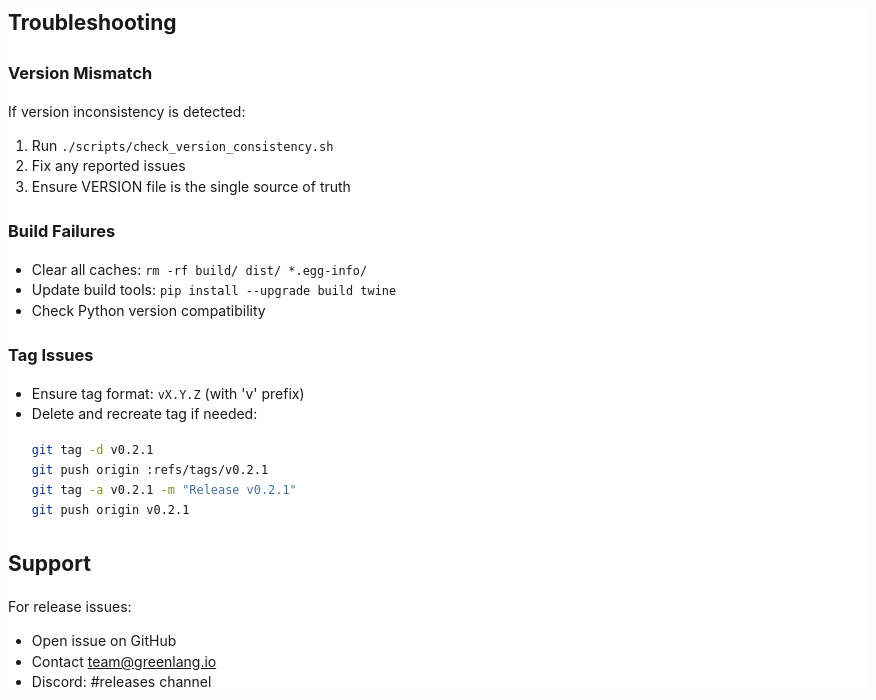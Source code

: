 ## Troubleshooting

### Version Mismatch
If version inconsistency is detected:
1. Run `./scripts/check_version_consistency.sh`
2. Fix any reported issues
3. Ensure VERSION file is the single source of truth

### Build Failures
- Clear all caches: `rm -rf build/ dist/ *.egg-info/`
- Update build tools: `pip install --upgrade build twine`
- Check Python version compatibility

### Tag Issues
- Ensure tag format: `vX.Y.Z` (with 'v' prefix)
- Delete and recreate tag if needed:
  ```bash
  git tag -d v0.2.1
  git push origin :refs/tags/v0.2.1
  git tag -a v0.2.1 -m "Release v0.2.1"
  git push origin v0.2.1
  ```

## Support

For release issues:
- Open issue on GitHub
- Contact team@greenlang.io
- Discord: #releases channel